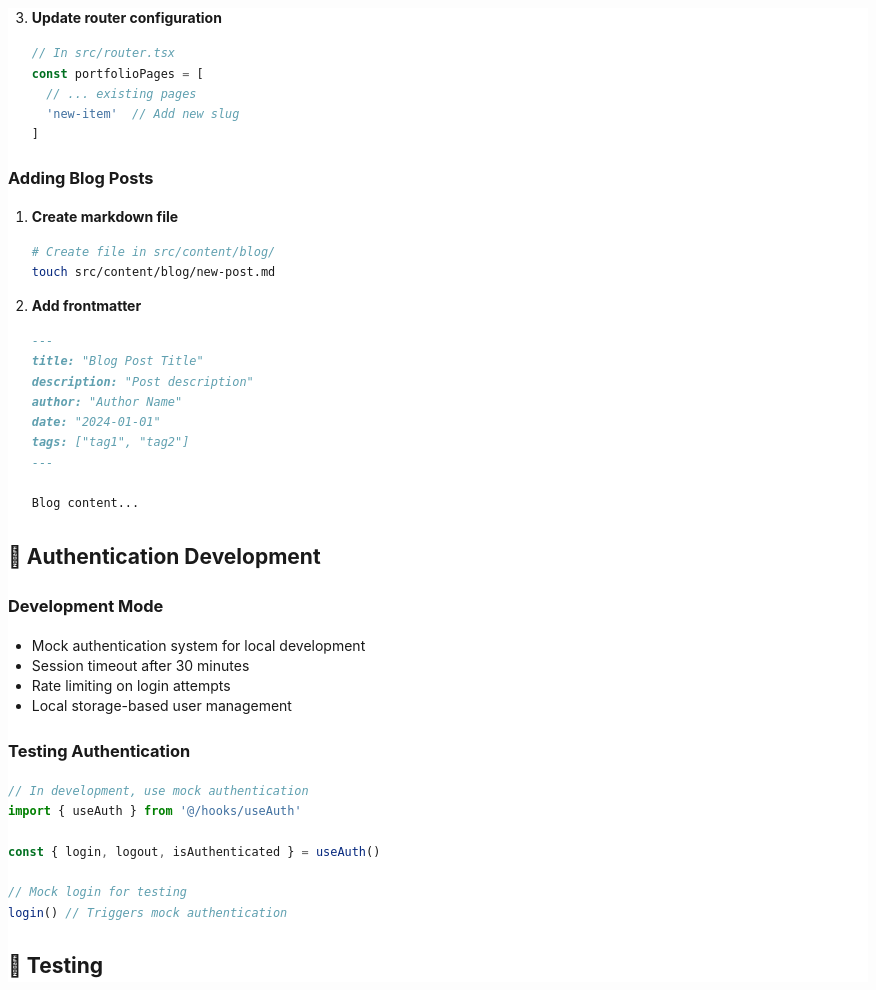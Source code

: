 3. **Update router configuration**
   ```typescript
   // In src/router.tsx
   const portfolioPages = [
     // ... existing pages
     'new-item'  // Add new slug
   ]
   ```

### Adding Blog Posts

1. **Create markdown file**
   ```bash
   # Create file in src/content/blog/
   touch src/content/blog/new-post.md
   ```

2. **Add frontmatter**
   ```markdown
   ---
   title: "Blog Post Title"
   description: "Post description"
   author: "Author Name"
   date: "2024-01-01"
   tags: ["tag1", "tag2"]
   ---
   
   Blog content...
   ```

## 🔐 Authentication Development

### Development Mode

- Mock authentication system for local development
- Session timeout after 30 minutes
- Rate limiting on login attempts
- Local storage-based user management

### Testing Authentication

```typescript
// In development, use mock authentication
import { useAuth } from '@/hooks/useAuth'

const { login, logout, isAuthenticated } = useAuth()

// Mock login for testing
login() // Triggers mock authentication
```

## 🧪 Testing
